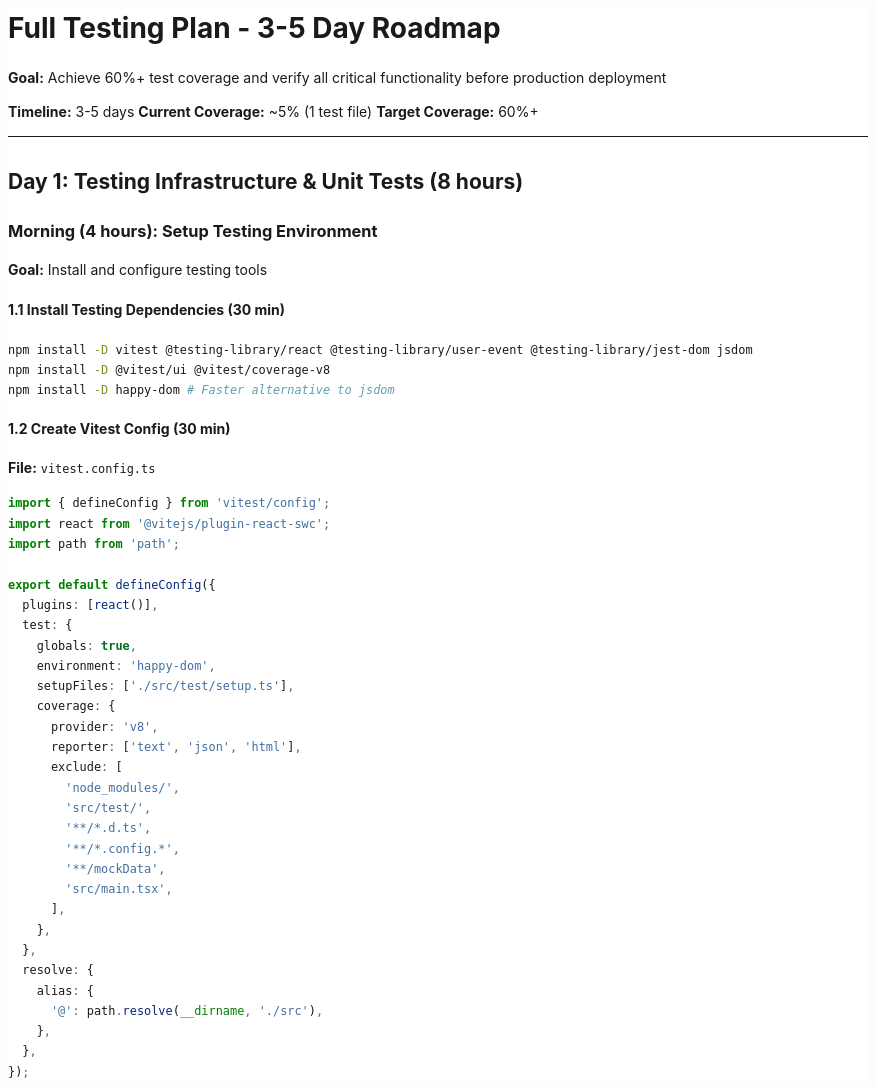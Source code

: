 # Full Testing Plan - 3-5 Day Roadmap

**Goal:** Achieve 60%+ test coverage and verify all critical functionality before production deployment

**Timeline:** 3-5 days
**Current Coverage:** ~5% (1 test file)
**Target Coverage:** 60%+

---

## Day 1: Testing Infrastructure & Unit Tests (8 hours)

### Morning (4 hours): Setup Testing Environment

**Goal:** Install and configure testing tools

#### 1.1 Install Testing Dependencies (30 min)
```bash
npm install -D vitest @testing-library/react @testing-library/user-event @testing-library/jest-dom jsdom
npm install -D @vitest/ui @vitest/coverage-v8
npm install -D happy-dom # Faster alternative to jsdom
```

#### 1.2 Create Vitest Config (30 min)
**File:** `vitest.config.ts`

```typescript
import { defineConfig } from 'vitest/config';
import react from '@vitejs/plugin-react-swc';
import path from 'path';

export default defineConfig({
  plugins: [react()],
  test: {
    globals: true,
    environment: 'happy-dom',
    setupFiles: ['./src/test/setup.ts'],
    coverage: {
      provider: 'v8',
      reporter: ['text', 'json', 'html'],
      exclude: [
        'node_modules/',
        'src/test/',
        '**/*.d.ts',
        '**/*.config.*',
        '**/mockData',
        'src/main.tsx',
      ],
    },
  },
  resolve: {
    alias: {
      '@': path.resolve(__dirname, './src'),
    },
  },
});
```
